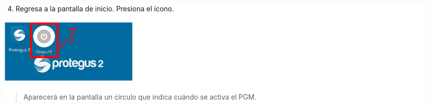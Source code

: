 4. Regresa a la pantalla de inicio. Presiona el ícono.

<img alt="" src="./image38.png" style="width:2.7559055118110236in;height:1.3031496062992125in" />

> Aparecerá en la pantalla un círculo que indica cuándo se activa el PGM.
